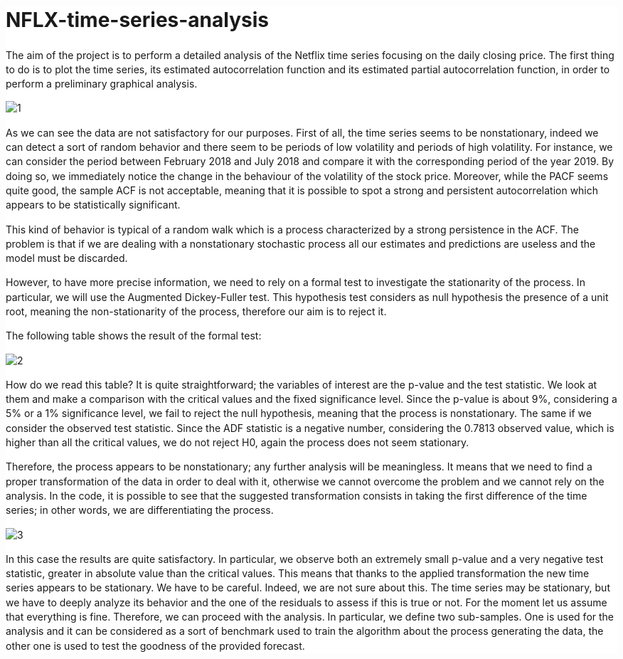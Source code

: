# NFLX-time-series-analysis
The aim of the project is to perform a detailed analysis of the Netflix time series focusing on the daily closing price. 
The first thing to do is to plot the time series, its estimated autocorrelation function and its estimated 
partial autocorrelation function, in order to perform a preliminary graphical analysis.

![1](https://user-images.githubusercontent.com/90756113/133443302-93e7b2be-c068-47e2-b240-c09ed688f5d9.png)

As we can see the data are not satisfactory for our purposes. First of all, the time series seems to be nonstationary, indeed we can detect a sort of random behavior and there seem to be periods of low volatility and periods of high volatility. For instance, we can consider the period between February 2018 and July 2018 and compare it with the corresponding period of the year 2019. By doing so, we immediately notice the change in the behaviour of the volatility of the stock price. Moreover, while the PACF seems quite good, the sample ACF is not acceptable, meaning that it is possible to spot a strong and persistent autocorrelation which appears to be statistically significant.

This kind of behavior is typical of a random walk which is a process characterized by a strong persistence in the ACF. The problem is that if we are dealing with a nonstationary stochastic process all our estimates and predictions are useless and the model must be discarded. 

However, to have more precise information, we need to rely on a formal test to investigate the stationarity of the process. In particular, we will use the Augmented Dickey-Fuller test. This hypothesis test considers as null hypothesis the presence of a unit root, meaning the non-stationarity of the process, therefore our aim is to reject it.

The following table shows the result of the formal test:

![2](https://user-images.githubusercontent.com/90756113/133443416-cc4d5f07-2d46-4988-b279-50ded3781d7d.PNG)

How do we read this table? It is quite straightforward; the variables of interest are the p-value and the test statistic. We look at them and make a comparison with the critical values and the fixed significance level. Since the p-value is about 9%, considering a 5% or a 1% significance level, we fail to reject the null 
hypothesis, meaning that the process is nonstationary. The same if we consider the observed test statistic. Since the ADF statistic is a negative number, considering the 0.7813 observed value, which is higher than all the critical values, we do not reject H0, again the process does not seem stationary.

Therefore, the process appears to be nonstationary; any further analysis will be meaningless. It means that we need to find a proper transformation of the data in order to deal with it, otherwise we cannot overcome the problem and we cannot rely on the analysis.
In the code, it is possible to see that the suggested transformation consists in taking the first difference of the time series; in other words, we are differentiating the process.

![3](https://user-images.githubusercontent.com/90756113/133443478-708f81b6-185c-4d2d-bb67-ac47e57f14ee.PNG)

In this case the results are quite satisfactory. In particular, we observe both an extremely small p-value and a very negative test statistic, greater in absolute value than the critical values. This means that thanks to the applied transformation the new time series appears to be stationary. We have to be careful. Indeed, we 
are not sure about this. The time series may be stationary, but we have to deeply analyze its behavior and the one of the residuals to assess if this is true or not. For the moment let us assume that everything is fine. Therefore, we can proceed with the analysis. In particular, we define two sub-samples. One is used for the analysis and it can be considered as a sort of benchmark used to train the algorithm about the process generating the data, the other one is used to test the goodness of the provided forecast.
